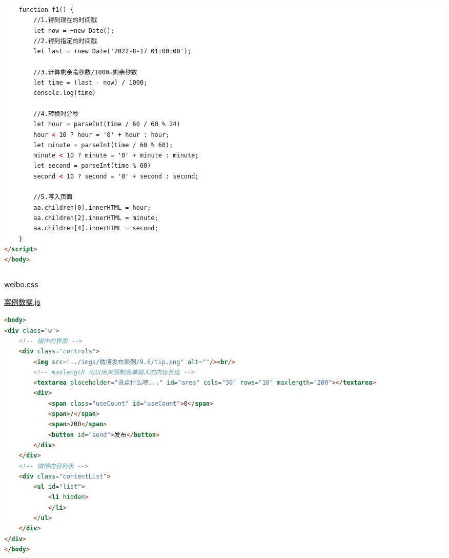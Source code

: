 ```html
    function f1() {
        //1.得到现在的时间戳
        let now = +new Date();
        //2.得到指定的时间戳
        let last = +new Date('2022-8-17 01:00:00');

        //3.计算剩余毫秒数/1000=剩余秒数
        let time = (last - now) / 1000;
        console.log(time)
        
        //4.转换时分秒
        let hour = parseInt(time / 60 / 60 % 24)
        hour < 10 ? hour = '0' + hour : hour;
        let minute = parseInt(time / 60 % 60);
        minute < 10 ? minute = '0' + minute : minute;
        let second = parseInt(time % 60)
        second < 10 ? second = '0' + second : second;

        //5.写入页面
        aa.children[0].innerHTML = hour;
        aa.children[2].innerHTML = minute;
        aa.children[4].innerHTML = second;
    }
</script>
</body>
```

## <span id='jump'></span>

 [weibo.css](JavaScript.assets\css\weibo.css) 

 [案例数据.js](JavaScript.assets\微博发布案例\微博发布案例.js) 

~~~html
<body>
<div class="w">
    <!-- 操作的界面 -->
    <div class="controls">
        <img src="../imgs/微博发布案例/9.6/tip.png" alt=""/><br/>
        <!-- maxlength 可以用来限制表单输入的内容长度 -->
        <textarea placeholder="说点什么吧..." id="area" cols="30" rows="10" maxlength="200"></textarea>
        <div>
            <span class="useCount" id="useCount">0</span>
            <span>/</span>
            <span>200</span>
            <button id="send">发布</button>
        </div>
    </div>
    <!-- 微博内容列表 -->
    <div class="contentList">
        <ul id="list">
            <li hidden>
            </li>
        </ul>
    </div>
</div>
</body>
~~~
